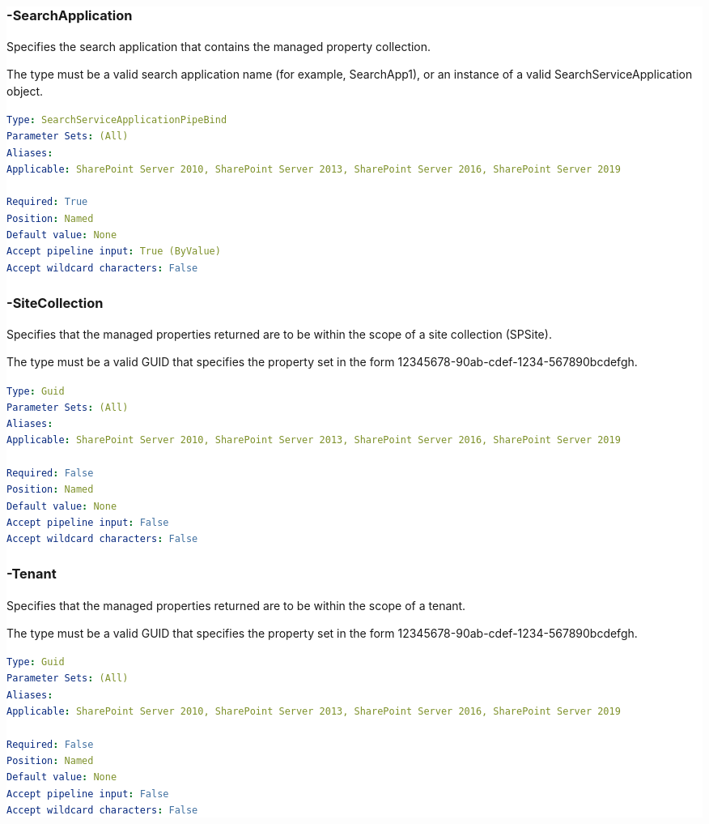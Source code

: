 ### -SearchApplication
Specifies the search application that contains the managed property collection.

The type must be a valid search application name (for example, SearchApp1), or an instance of a valid SearchServiceApplication object.


```yaml
Type: SearchServiceApplicationPipeBind
Parameter Sets: (All)
Aliases: 
Applicable: SharePoint Server 2010, SharePoint Server 2013, SharePoint Server 2016, SharePoint Server 2019

Required: True
Position: Named
Default value: None
Accept pipeline input: True (ByValue)
Accept wildcard characters: False
```

### -SiteCollection
Specifies that the managed properties returned are to be within the scope of a site collection (SPSite).

The type must be a valid GUID that specifies the property set in the form 12345678-90ab-cdef-1234-567890bcdefgh.


```yaml
Type: Guid
Parameter Sets: (All)
Aliases: 
Applicable: SharePoint Server 2010, SharePoint Server 2013, SharePoint Server 2016, SharePoint Server 2019

Required: False
Position: Named
Default value: None
Accept pipeline input: False
Accept wildcard characters: False
```

### -Tenant
Specifies that the managed properties returned are to be within the scope of a tenant.

The type must be a valid GUID that specifies the property set in the form 12345678-90ab-cdef-1234-567890bcdefgh.


```yaml
Type: Guid
Parameter Sets: (All)
Aliases: 
Applicable: SharePoint Server 2010, SharePoint Server 2013, SharePoint Server 2016, SharePoint Server 2019

Required: False
Position: Named
Default value: None
Accept pipeline input: False
Accept wildcard characters: False
```
